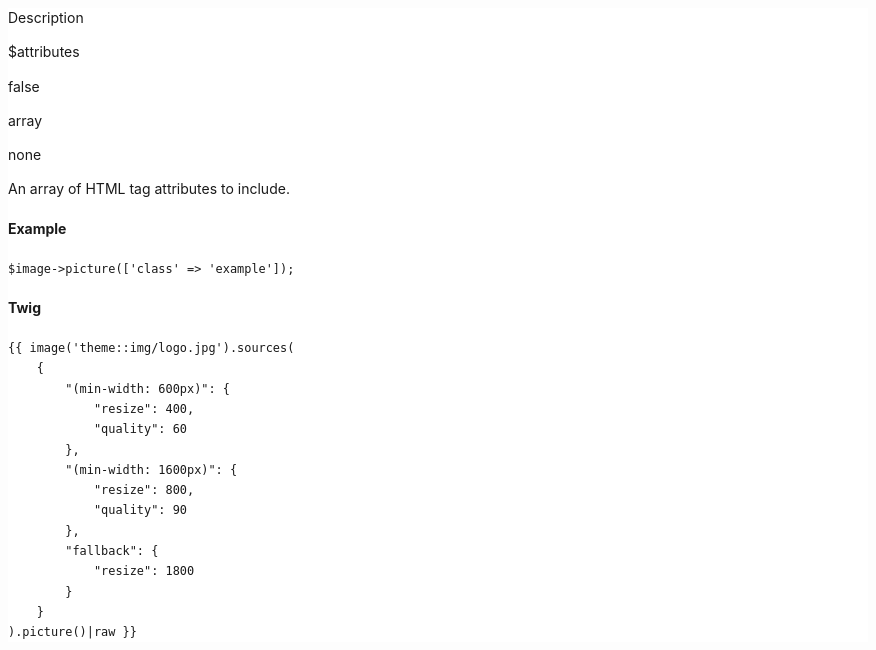<th>Description</th>

</tr>

</thead>

<tbody>

<tr>

<td>

$attributes

</td>

<td>

false

</td>

<td>

array

</td>

<td>

none

</td>

<td>

An array of HTML tag attributes to include.

</td>

</tr>

</tbody>

</table>

#### Example

    $image->picture(['class' => 'example']);

#### Twig

    {{ image('theme::img/logo.jpg').sources(
        {
            "(min-width: 600px)": {
                "resize": 400,
                "quality": 60
            },
            "(min-width: 1600px)": {
                "resize": 800,
                "quality": 90
            },
            "fallback": {
                "resize": 1800
            }
        }
    ).picture()|raw }}
